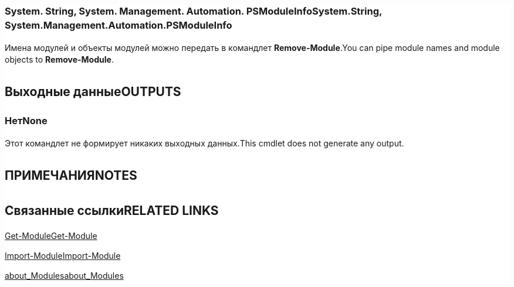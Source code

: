 ### <span data-ttu-id="cf2a8-153">System. String, System. Management. Automation. PSModuleInfo</span><span class="sxs-lookup"><span data-stu-id="cf2a8-153">System.String, System.Management.Automation.PSModuleInfo</span></span>

<span data-ttu-id="cf2a8-154">Имена модулей и объекты модулей можно передать в командлет **Remove-Module**.</span><span class="sxs-lookup"><span data-stu-id="cf2a8-154">You can pipe module names and module objects to **Remove-Module**.</span></span>

## <span data-ttu-id="cf2a8-155">Выходные данные</span><span class="sxs-lookup"><span data-stu-id="cf2a8-155">OUTPUTS</span></span>

### <span data-ttu-id="cf2a8-156">Нет</span><span class="sxs-lookup"><span data-stu-id="cf2a8-156">None</span></span>

<span data-ttu-id="cf2a8-157">Этот командлет не формирует никаких выходных данных.</span><span class="sxs-lookup"><span data-stu-id="cf2a8-157">This cmdlet does not generate any output.</span></span>

## <span data-ttu-id="cf2a8-158">ПРИМЕЧАНИЯ</span><span class="sxs-lookup"><span data-stu-id="cf2a8-158">NOTES</span></span>

## <span data-ttu-id="cf2a8-159">Связанные ссылки</span><span class="sxs-lookup"><span data-stu-id="cf2a8-159">RELATED LINKS</span></span>

[<span data-ttu-id="cf2a8-160">Get-Module</span><span class="sxs-lookup"><span data-stu-id="cf2a8-160">Get-Module</span></span>](Get-Module.md)

[<span data-ttu-id="cf2a8-161">Import-Module</span><span class="sxs-lookup"><span data-stu-id="cf2a8-161">Import-Module</span></span>](Import-Module.md)

[<span data-ttu-id="cf2a8-162">about_Modules</span><span class="sxs-lookup"><span data-stu-id="cf2a8-162">about_Modules</span></span>](About/about_Modules.md)
